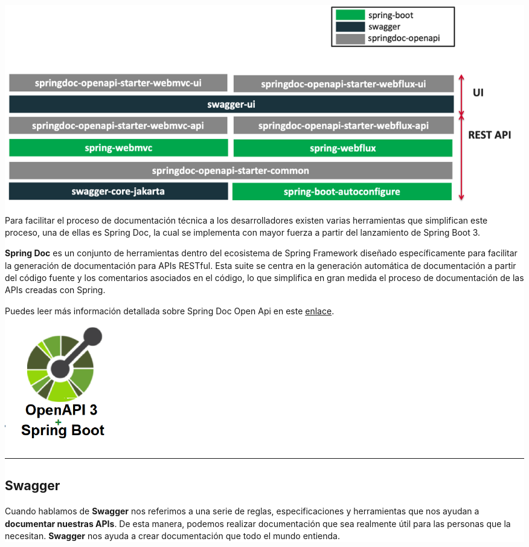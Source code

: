![](./resources/spring-doc.png)

Para facilitar el proceso de documentación técnica a los desarrolladores existen varias herramientas que simplifican este proceso, una de ellas es Spring Doc, la cual se implementa con mayor fuerza a partir del lanzamiento de Spring Boot 3.

**Spring Doc** es un conjunto de herramientas dentro del ecosistema de Spring Framework diseñado específicamente para facilitar la generación de documentación para APIs RESTful. Esta suite se centra en la generación automática de documentación a partir del código fuente y los comentarios asociados en el código, lo que simplifica en gran medida el proceso de documentación de las APIs creadas con Spring.

Puedes leer más información detallada sobre Spring Doc Open Api en este [enlace](https://springdoc.org/).

[![](./resources/spring-doc-open-api.png)](https://springdoc.org)

---

## Swagger

Cuando hablamos de **Swagger** nos referimos a una serie de reglas, especificaciones y herramientas que nos ayudan a **documentar nuestras APIs**. De esta manera, podemos realizar documentación que sea realmente útil para las personas que la necesitan. **Swagger** nos ayuda a crear documentación que todo el mundo entienda.
